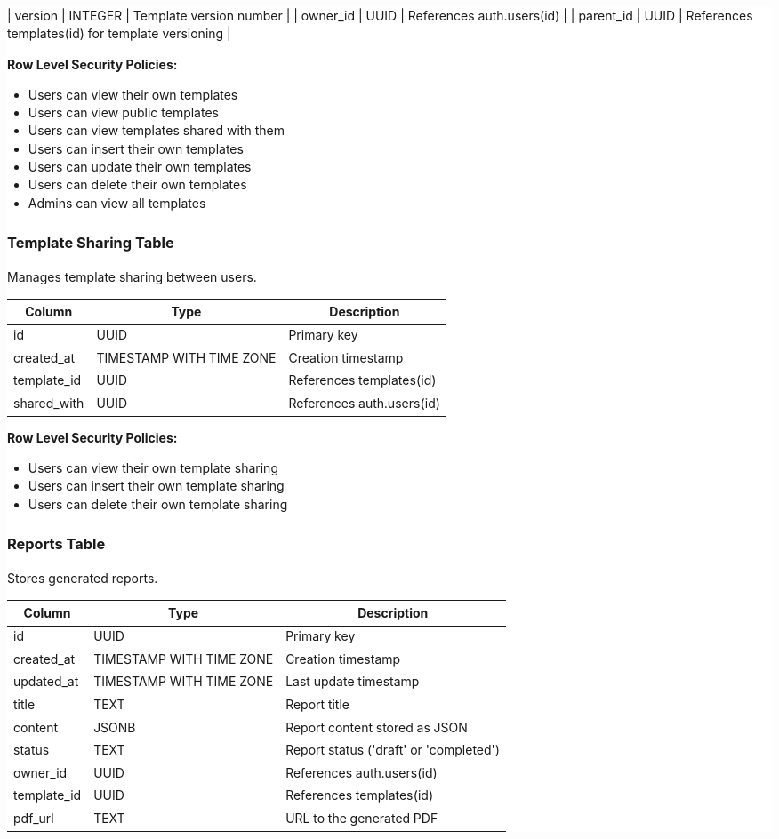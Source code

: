 | version | INTEGER | Template version number |
| owner_id | UUID | References auth.users(id) |
| parent_id | UUID | References templates(id) for template versioning |

**Row Level Security Policies:**
- Users can view their own templates
- Users can view public templates
- Users can view templates shared with them
- Users can insert their own templates
- Users can update their own templates
- Users can delete their own templates
- Admins can view all templates

### Template Sharing Table

Manages template sharing between users.

| Column | Type | Description |
|--------|------|-------------|
| id | UUID | Primary key |
| created_at | TIMESTAMP WITH TIME ZONE | Creation timestamp |
| template_id | UUID | References templates(id) |
| shared_with | UUID | References auth.users(id) |

**Row Level Security Policies:**
- Users can view their own template sharing
- Users can insert their own template sharing
- Users can delete their own template sharing

### Reports Table

Stores generated reports.

| Column | Type | Description |
|--------|------|-------------|
| id | UUID | Primary key |
| created_at | TIMESTAMP WITH TIME ZONE | Creation timestamp |
| updated_at | TIMESTAMP WITH TIME ZONE | Last update timestamp |
| title | TEXT | Report title |
| content | JSONB | Report content stored as JSON |
| status | TEXT | Report status ('draft' or 'completed') |
| owner_id | UUID | References auth.users(id) |
| template_id | UUID | References templates(id) |
| pdf_url | TEXT | URL to the generated PDF |
